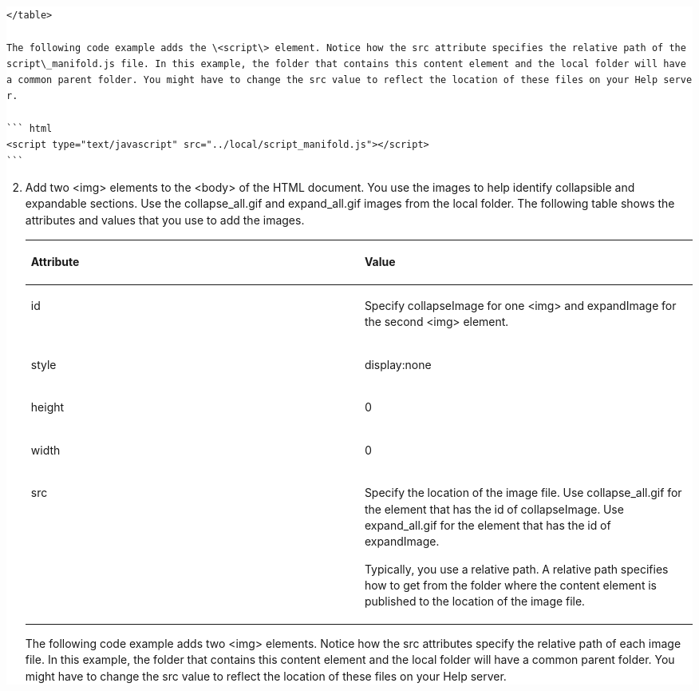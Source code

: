     </table>
    
    The following code example adds the \<script\> element. Notice how the src attribute specifies the relative path of the script\_manifold.js file. In this example, the folder that contains this content element and the local folder will have a common parent folder. You might have to change the src value to reflect the location of these files on your Help server.
    
    ``` html
    <script type="text/javascript" src="../local/script_manifold.js"></script>
    ```

2.  Add two \<img\> elements to the \<body\> of the HTML document. You use the images to help identify collapsible and expandable sections. Use the collapse\_all.gif and expand\_all.gif images from the local folder. The following table shows the attributes and values that you use to add the images.
    
    <table>
    <colgroup>
    <col style="width: 50%" />
    <col style="width: 50%" />
    </colgroup>
    <thead>
    <tr class="header">
    <th><p>Attribute</p></th>
    <th><p>Value</p></th>
    </tr>
    </thead>
    <tbody>
    <tr class="odd">
    <td><p>id</p></td>
    <td><p>Specify collapseImage for one &lt;img&gt; and expandImage for the second &lt;img&gt; element.</p></td>
    </tr>
    <tr class="even">
    <td><p>style</p></td>
    <td><p>display:none</p></td>
    </tr>
    <tr class="odd">
    <td><p>height</p></td>
    <td><p>0</p></td>
    </tr>
    <tr class="even">
    <td><p>width</p></td>
    <td><p>0</p></td>
    </tr>
    <tr class="odd">
    <td><p>src</p></td>
    <td><p>Specify the location of the image file. Use collapse_all.gif for the element that has the id of collapseImage. Use expand_all.gif for the element that has the id of expandImage.</p>
    <p>Typically, you use a relative path. A relative path specifies how to get from the folder where the content element is published to the location of the image file.</p></td>
    </tr>
    </tbody>
    </table>
    
    The following code example adds two \<img\> elements. Notice how the src attributes specify the relative path of each image file. In this example, the folder that contains this content element and the local folder will have a common parent folder. You might have to change the src value to reflect the location of these files on your Help server.
    